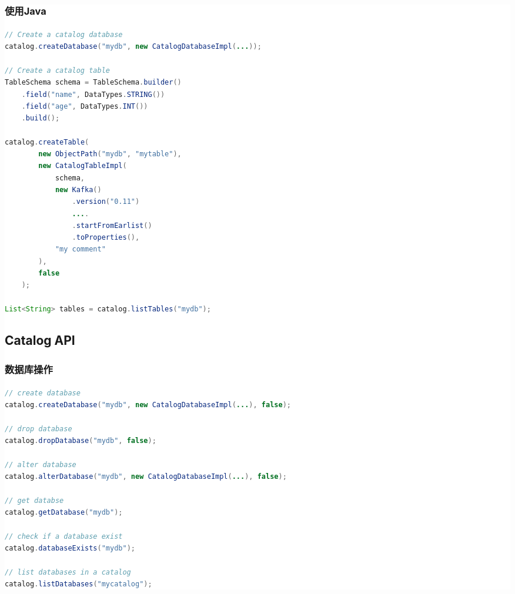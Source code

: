 ### 使用Java

```java
// Create a catalog database
catalog.createDatabase("mydb", new CatalogDatabaseImpl(...));

// Create a catalog table
TableSchema schema = TableSchema.builder()
    .field("name", DataTypes.STRING())
    .field("age", DataTypes.INT())
    .build();

catalog.createTable(
        new ObjectPath("mydb", "mytable"),
        new CatalogTableImpl(
            schema,
            new Kafka()
                .version("0.11")
                ....
                .startFromEarlist()
                .toProperties(),
            "my comment"
        ),
        false
    );

List<String> tables = catalog.listTables("mydb");
```

## Catalog API

### 数据库操作

```java
// create database
catalog.createDatabase("mydb", new CatalogDatabaseImpl(...), false);

// drop database
catalog.dropDatabase("mydb", false);

// alter database
catalog.alterDatabase("mydb", new CatalogDatabaseImpl(...), false);

// get databse
catalog.getDatabase("mydb");

// check if a database exist
catalog.databaseExists("mydb");

// list databases in a catalog
catalog.listDatabases("mycatalog");
```
